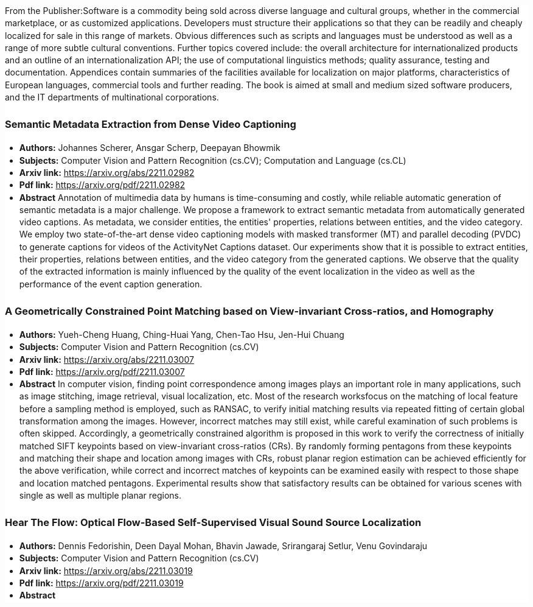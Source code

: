  From the Publisher:Software is a commodity being sold across diverse language and cultural groups, whether in the commercial marketplace, or as customized applications. Developers must structure their applications so that they can be readily and cheaply localized for sale in this range of markets. Obvious differences such as scripts and languages must be understood as well as a range of more subtle cultural conventions. Further topics covered include: the overall architecture for internationalized products and an outline of an internationalization API; the use of computational linguistics methods; quality assurance, testing and documentation. Appendices contain summaries of the facilities available for localization on major platforms, characteristics of European languages, commercial tools and further reading. The book is aimed at small and medium sized software producers, and the IT departments of multinational corporations.
### Semantic Metadata Extraction from Dense Video Captioning
 - **Authors:** Johannes Scherer, Ansgar Scherp, Deepayan Bhowmik
 - **Subjects:** Computer Vision and Pattern Recognition (cs.CV); Computation and Language (cs.CL)
 - **Arxiv link:** https://arxiv.org/abs/2211.02982
 - **Pdf link:** https://arxiv.org/pdf/2211.02982
 - **Abstract**
 Annotation of multimedia data by humans is time-consuming and costly, while reliable automatic generation of semantic metadata is a major challenge. We propose a framework to extract semantic metadata from automatically generated video captions. As metadata, we consider entities, the entities' properties, relations between entities, and the video category. We employ two state-of-the-art dense video captioning models with masked transformer (MT) and parallel decoding (PVDC) to generate captions for videos of the ActivityNet Captions dataset. Our experiments show that it is possible to extract entities, their properties, relations between entities, and the video category from the generated captions. We observe that the quality of the extracted information is mainly influenced by the quality of the event localization in the video as well as the performance of the event caption generation.
### A Geometrically Constrained Point Matching based on View-invariant  Cross-ratios, and Homography
 - **Authors:** Yueh-Cheng Huang, Ching-Huai Yang, Chen-Tao Hsu, Jen-Hui Chuang
 - **Subjects:** Computer Vision and Pattern Recognition (cs.CV)
 - **Arxiv link:** https://arxiv.org/abs/2211.03007
 - **Pdf link:** https://arxiv.org/pdf/2211.03007
 - **Abstract**
 In computer vision, finding point correspondence among images plays an important role in many applications, such as image stitching, image retrieval, visual localization, etc. Most of the research worksfocus on the matching of local feature before a sampling method is employed, such as RANSAC, to verify initial matching results via repeated fitting of certain global transformation among the images. However, incorrect matches may still exist, while careful examination of such problems is often skipped. Accordingly, a geometrically constrained algorithm is proposed in this work to verify the correctness of initially matched SIFT keypoints based on view-invariant cross-ratios (CRs). By randomly forming pentagons from these keypoints and matching their shape and location among images with CRs, robust planar region estimation can be achieved efficiently for the above verification, while correct and incorrect matches of keypoints can be examined easily with respect to those shape and location matched pentagons. Experimental results show that satisfactory results can be obtained for various scenes with single as well as multiple planar regions.
### Hear The Flow: Optical Flow-Based Self-Supervised Visual Sound Source  Localization
 - **Authors:** Dennis Fedorishin, Deen Dayal Mohan, Bhavin Jawade, Srirangaraj Setlur, Venu Govindaraju
 - **Subjects:** Computer Vision and Pattern Recognition (cs.CV)
 - **Arxiv link:** https://arxiv.org/abs/2211.03019
 - **Pdf link:** https://arxiv.org/pdf/2211.03019
 - **Abstract**